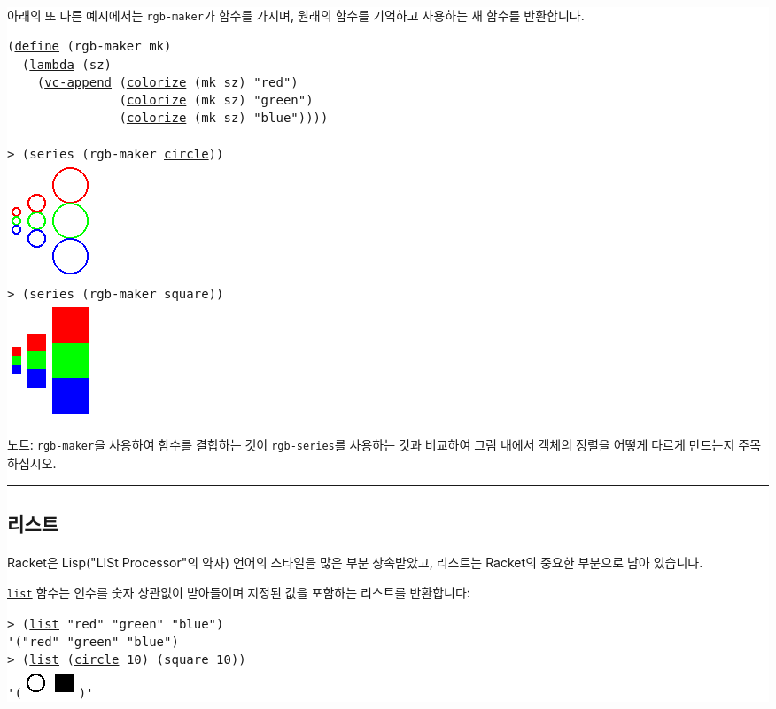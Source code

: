 아래의 또 다른 예시에서는 `rgb-maker`가 함수를 가지며, 원래의 함수를 기억하고 사용하는 새 함수를 반환합니다.

<pre>
(<a href="https://docs.racket-lang.org/reference/define.html#%28form._%28%28lib._racket%2Fprivate%2Fbase..rkt%29._define%29%29">define</a> (rgb-maker mk)
  (<a href="https://docs.racket-lang.org/reference/lambda.html#%28form._%28%28lib._racket%2Fprivate%2Fbase..rkt%29._lambda%29%29">lambda</a> (sz)
    (<a href="https://docs.racket-lang.org/pict/Pict_Combiners.html#%28def._%28%28lib._pict%2Fmain..rkt%29._vc-append%29%29">vc-append</a> (<a href="https://docs.racket-lang.org/pict/Pict_Drawing_Adjusters.html#%28def._%28%28lib._pict%2Fmain..rkt%29._colorize%29%29">colorize</a> (mk sz) "red")
               (<a href="https://docs.racket-lang.org/pict/Pict_Drawing_Adjusters.html#%28def._%28%28lib._pict%2Fmain..rkt%29._colorize%29%29">colorize</a> (mk sz) "green")
               (<a href="https://docs.racket-lang.org/pict/Pict_Drawing_Adjusters.html#%28def._%28%28lib._pict%2Fmain..rkt%29._colorize%29%29">colorize</a> (mk sz) "blue"))))

> (series (rgb-maker <a href="https://docs.racket-lang.org/pict/Basic_Pict_Constructors.html#%28def._%28%28lib._pict%2Fmain..rkt%29._circle%29%29">circle</a>))
<img src="pic/pict_16.png"/>
> (series (rgb-maker square))
<img src="pic/pict_17.png"/>
</pre>

노트: `rgb-maker`을 사용하여 함수를 결합하는 것이 `rgb-series`를 사용하는 것과 비교하여 그림 내에서 객체의 정렬을 어떻게 다르게 만드는지 주목하십시오.

---

## 리스트

Racket은 Lisp("LISt Processor"의 약자) 언어의 스타일을 많은 부분 상속받았고, 리스트는 Racket의 중요한 부분으로 남아 있습니다.

<code><a href="https://docs.racket-lang.org/reference/pairs.html#%28def._%28%28quote._~23~25kernel%29._list%29%29">list</a></code> 함수는 인수를 숫자 상관없이 받아들이며 지정된 값을 포함하는 리스트를 반환합니다:

<pre>
> (<a href="https://docs.racket-lang.org/reference/pairs.html#%28def._%28%28quote._~23~25kernel%29._list%29%29">list</a> "red" "green" "blue")
'("red" "green" "blue")
> (<a href="https://docs.racket-lang.org/reference/pairs.html#%28def._%28%28quote._~23~25kernel%29._list%29%29">list</a> (<a href="https://docs.racket-lang.org/pict/Basic_Pict_Constructors.html#%28def._%28%28lib._pict%2Fmain..rkt%29._circle%29%29">circle</a> 10) (square 10))
'(<img src="pic/pict_18.png"/><img src="pic/pict_19.png"/>)'
</pre>
